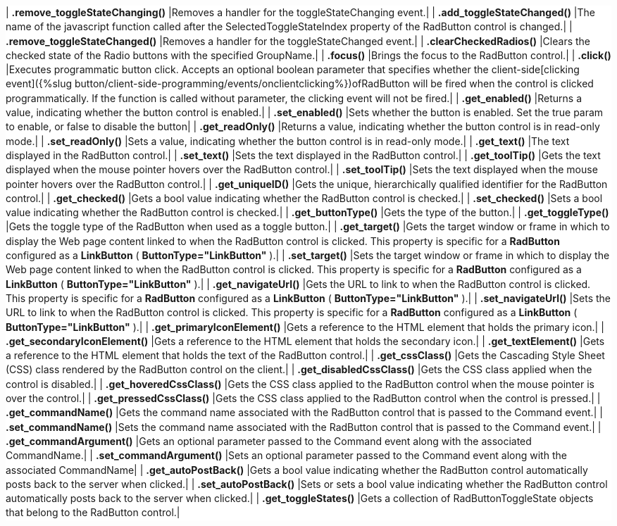 | **.remove_toggleStateChanging()** |Removes a handler for the toggleStateChanging event.|
| **.add_toggleStateChanged()** |The name of the javascript function called after the SelectedToggleStateIndex property of the RadButton control is changed.|
| **.remove_toggleStateChanged()** |Removes a handler for the toggleStateChanged event.|
| **.clearCheckedRadios()** |Clears the checked state of the Radio buttons with the specified GroupName.|
| **.focus()** |Brings the focus to the RadButton control.|
| **.click()** |Executes programmatic button click. Accepts an optional boolean parameter that specifies whether the client-side[clicking event]({%slug button/client-side-programming/events/onclientclicking%})ofRadButton will be fired when the control is clicked programmatically. If the function is called without parameter,	the clicking event will not be fired.|
| **.get_enabled()** |Returns a value, indicating whether the button control is enabled.|
| **.set_enabled()** |Sets whether the button is enabled. Set the true param to enable, or false to disable the button|
| **.get_readOnly()** |Returns a value, indicating whether the button control is in read-only mode.|
| **.set_readOnly()** |Sets a value, indicating whether the button control is in read-only mode.|
| **.get_text()** |The text displayed in the RadButton control.|
| **.set_text()** |Sets the text displayed in the RadButton control.|
| **.get_toolTip()** |Gets the text displayed when the mouse pointer hovers over the RadButton control.|
| **.set_toolTip()** |Sets the text displayed when the mouse pointer hovers over the RadButton control.|
| **.get_uniqueID()** |Gets the unique, hierarchically qualified identifier for the RadButton control.|
| **.get_checked()** |Gets a bool value indicating whether the RadButton control is checked.|
| **.set_checked()** |Sets a bool value indicating whether the RadButton control is checked.|
| **.get_buttonType()** |Gets the type of the button.|
| **.get_toggleType()** |Gets the toggle type of the RadButton when used as a toggle button.|
| **.get_target()** |Gets the target window or frame in which to display the Web page content linked to when the RadButton control is clicked.	This property is specific for a **RadButton** configured as a **LinkButton** ( **ButtonType="LinkButton"** ).|
| **.set_target()** |Sets the target window or frame in which to display the Web page content linked to when the RadButton control is clicked.	This property is specific for a **RadButton** configured as a **LinkButton** ( **ButtonType="LinkButton"** ).|
| **.get_navigateUrl()** |Gets the URL to link to when the RadButton control is clicked.	This property is specific for a **RadButton** configured as a **LinkButton** ( **ButtonType="LinkButton"** ).|
| **.set_navigateUrl()** |Sets the URL to link to when the RadButton control is clicked.	This property is specific for a **RadButton** configured as a **LinkButton** ( **ButtonType="LinkButton"** ).|
| **.get_primaryIconElement()** |Gets a reference to the HTML element that holds the primary icon.|
| **.get_secondaryIconElement()** |Gets a reference to the HTML element that holds the secondary icon.|
| **.get_textElement()** |Gets a reference to the HTML element that holds the text of the RadButton control.|
| **.get_cssClass()** |Gets the Cascading Style Sheet (CSS) class rendered by the RadButton control on the client.|
| **.get_disabledCssClass()** |Gets the CSS class applied when the control is disabled.|
| **.get_hoveredCssClass()** |Gets the CSS class applied to the RadButton control when the mouse pointer is over the control.|
| **.get_pressedCssClass()** |Gets the CSS class applied to the RadButton control when the control is pressed.|
| **.get_commandName()** |Gets the command name associated with the RadButton control that is passed to the Command event.|
| **.set_commandName()** |Sets the command name associated with the RadButton control that is passed to the Command event.|
| **.get_commandArgument()** |Gets an optional parameter passed to the Command event along with the associated CommandName.|
| **.set_commandArgument()** |Sets an optional parameter passed to the Command event along with the associated CommandName|
| **.get_autoPostBack()** |Gets a bool value indicating whether the RadButton control automatically posts back to the server when clicked.|
| **.set_autoPostBack()** |Sets or sets a bool value indicating whether the RadButton control automatically posts back to the server when clicked.|
| **.get_toggleStates()** |Gets a collection of RadButtonToggleState objects that belong to the RadButton control.|